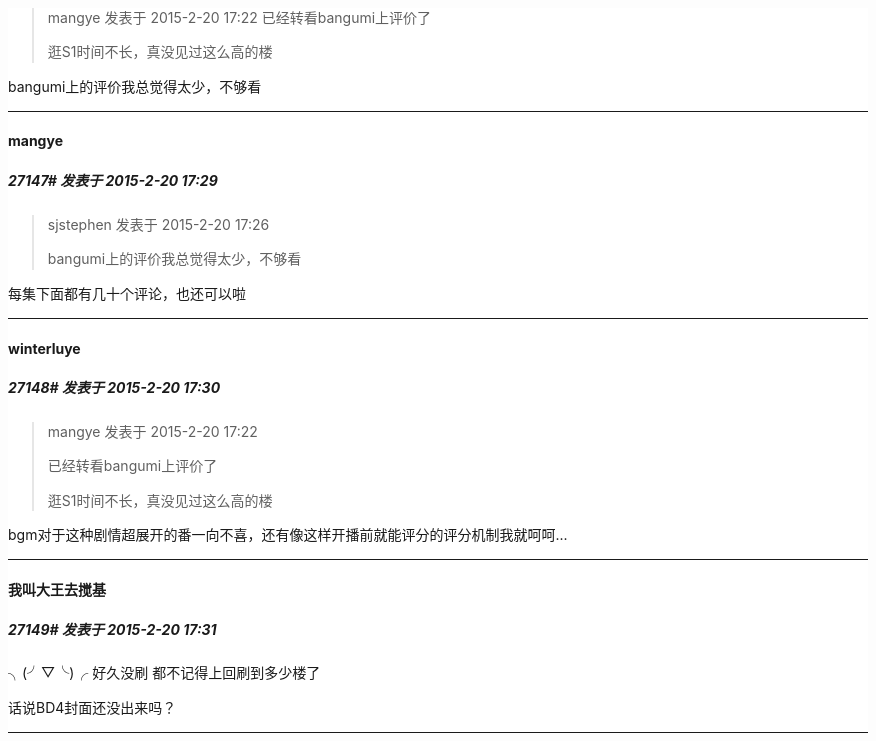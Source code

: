 <blockquote>mangye 发表于 2015-2-20 17:22
已经转看bangumi上评价了

逛S1时间不长，真没见过这么高的楼</blockquote>
bangumi上的评价我总觉得太少，不够看







-----

####  mangye  
##### 27147#       发表于 2015-2-20 17:29



<blockquote>sjstephen 发表于 2015-2-20 17:26

bangumi上的评价我总觉得太少，不够看</blockquote>
每集下面都有几十个评论，也还可以啦







-----

####  winterluye  
##### 27148#       发表于 2015-2-20 17:30



<blockquote>mangye 发表于 2015-2-20 17:22

已经转看bangumi上评价了

逛S1时间不长，真没见过这么高的楼</blockquote>
bgm对于这种剧情超展开的番一向不喜，还有像这样开播前就能评分的评分机制我就呵呵...







-----

####  我叫大王去搅基  
##### 27149#       发表于 2015-2-20 17:31




╮(╯▽╰)╭ 好久没刷 都不记得上回刷到多少楼了

话说BD4封面还没出来吗？







-----
